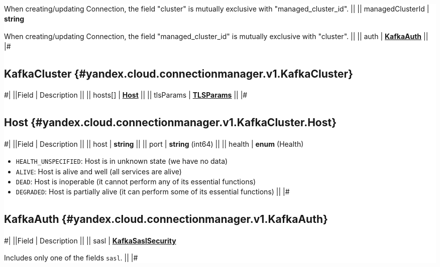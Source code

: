 When creating/updating Connection, the field "cluster" is mutually
exclusive with "managed_cluster_id". ||
|| managedClusterId | **string**

When creating/updating Connection, the field "managed_cluster_id" is
mutually exclusive with "cluster". ||
|| auth | **[KafkaAuth](#yandex.cloud.connectionmanager.v1.KafkaAuth)** ||
|#

## KafkaCluster {#yandex.cloud.connectionmanager.v1.KafkaCluster}

#|
||Field | Description ||
|| hosts[] | **[Host](#yandex.cloud.connectionmanager.v1.KafkaCluster.Host)** ||
|| tlsParams | **[TLSParams](#yandex.cloud.connectionmanager.v1.TLSParams)** ||
|#

## Host {#yandex.cloud.connectionmanager.v1.KafkaCluster.Host}

#|
||Field | Description ||
|| host | **string** ||
|| port | **string** (int64) ||
|| health | **enum** (Health)

- `HEALTH_UNSPECIFIED`: Host is in unknown state (we have no data)
- `ALIVE`: Host is alive and well (all services are alive)
- `DEAD`: Host is inoperable (it cannot perform any of its essential functions)
- `DEGRADED`: Host is partially alive (it can perform some of its essential functions) ||
|#

## KafkaAuth {#yandex.cloud.connectionmanager.v1.KafkaAuth}

#|
||Field | Description ||
|| sasl | **[KafkaSaslSecurity](#yandex.cloud.connectionmanager.v1.KafkaSaslSecurity)**

Includes only one of the fields `sasl`. ||
|#

